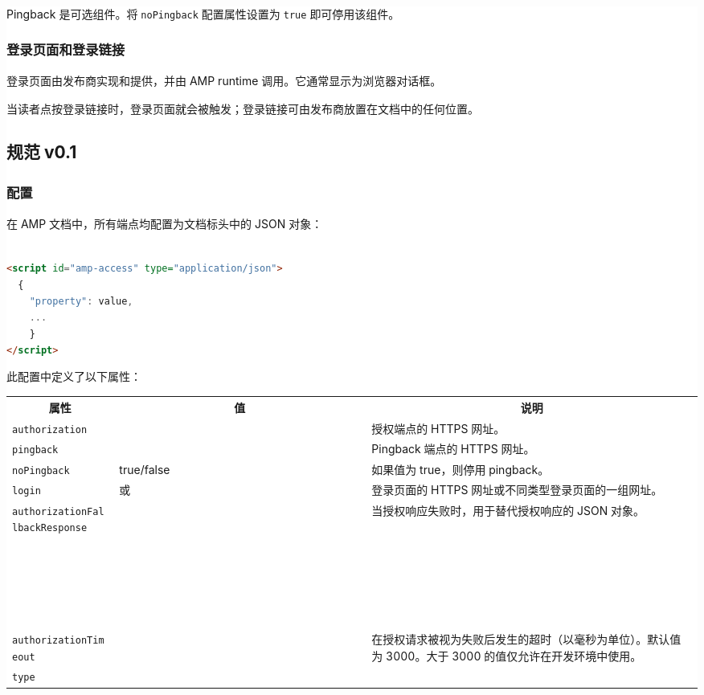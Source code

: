 Pingback 是可选组件。将 `noPingback` 配置属性设置为 `true` 即可停用该组件。

### 登录页面和登录链接

登录页面由发布商实现和提供，并由 AMP runtime 调用。它通常显示为浏览器对话框。

当读者点按登录链接时，登录页面就会被触发；登录链接可由发布商放置在文档中的任何位置。

## 规范 v0.1

### 配置

在 AMP 文档中，所有端点均配置为文档标头中的 JSON 对象：

```html

<script id="amp-access" type="application/json">
  {
    "property": value,
    ...
    }
</script>

```

此配置中定义了以下属性：

<table>
  <tr>
    <th>属性</th>
    <th>值</th>
    <th>说明</th>
  </tr>
  <tr>
    <td class="col-fourty"><code>authorization</code></td>
    <td><URL></td>
    <td>授权端点的 HTTPS 网址。</td>
  </tr>
  <tr>
    <td class="col-fourty"><code>pingback</code></td>
    <td><URL></td>
    <td>Pingback 端点的 HTTPS 网址。</td>
  </tr>
  <tr>
    <td class="col-fourty"><code>noPingback</code></td>
    <td>true/false</td>
    <td>如果值为 true，则停用 pingback。</td>
  </tr>
  <tr>
    <td class="col-fourty"><code>login</code></td>
    <td class="col-twenty"><URL> 或 <br><Map[string, URL]></td>
    <td>登录页面的 HTTPS 网址或不同类型登录页面的一组网址。</td>
  </tr>
  <tr>
    <td class="col-fourty"><code>authorizationFallbackResponse</code></td>
    <td><object></td>
    <td>当授权响应失败时，用于替代授权响应的 JSON 对象。</td>
  </tr>
  <tr>
    <td class="col-fourty"><code>authorizationTimeout</code></td>
    <td><number></td>
    <td>在授权请求被视为失败后发生的超时（以毫秒为单位）。默认值为 3000。大于 3000 的值仅允许在开发环境中使用。</td>
  </tr>
  <tr>
    <td class="col-fourty"><code>type</code></td>